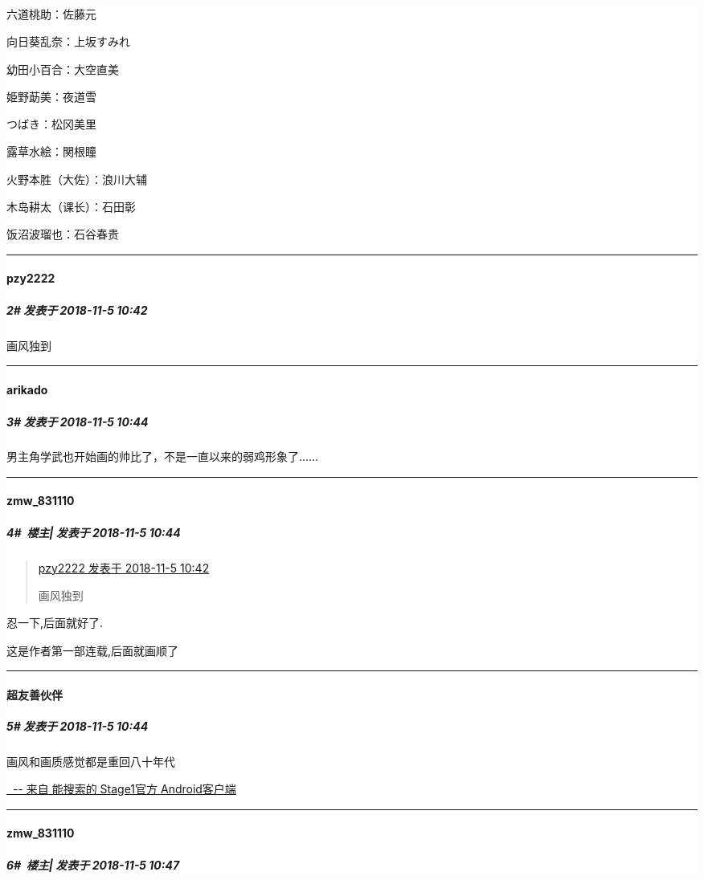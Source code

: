 六道桃助：佐藤元

向日葵乱奈：上坂すみれ

幼田小百合：大空直美

姫野莇美：夜道雪

つばき：松冈美里

露草水絵：関根瞳

火野本胜（大佐）：浪川大辅

木岛耕太（课长）：石田彰

饭沼波瑠也：石谷春贵

*****

####  pzy2222  
##### 2#       发表于 2018-11-5 10:42

画风独到

*****

####  arikado  
##### 3#       发表于 2018-11-5 10:44

男主角学武也开始画的帅比了，不是一直以来的弱鸡形象了……

*****

####  zmw_831110  
##### 4#         楼主| 发表于 2018-11-5 10:44

<blockquote><a href="httphttps://bbs.saraba1st.com/2b/forum.php?mod=redirect&amp;goto=findpost&amp;pid=41490443&amp;ptid=1788358" target="_blank">pzy2222 发表于 2018-11-5 10:42</a>

画风独到</blockquote>
忍一下,后面就好了.

这是作者第一部连载,后面就画顺了

*****

####  超友善伙伴  
##### 5#       发表于 2018-11-5 10:44

画风和画质感觉都是重回八十年代

[  -- 来自 能搜索的 Stage1官方 Android客户端](https://www.coolapk.com/apk/140634)

*****

####  zmw_831110  
##### 6#         楼主| 发表于 2018-11-5 10:47
